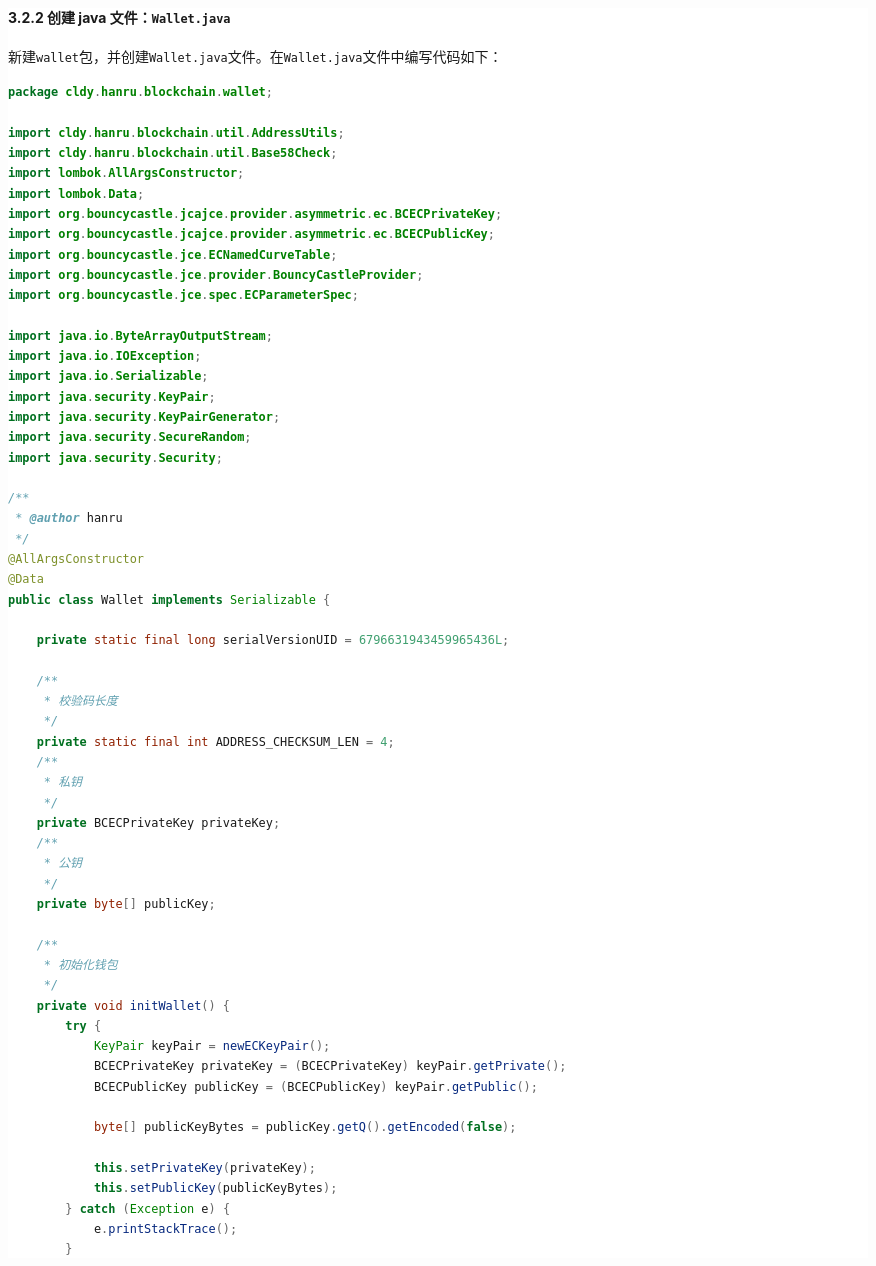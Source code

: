 ####

#### 3.2.2 创建 java 文件：`Wallet.java`

新建`wallet`包，并创建`Wallet.java`文件。在`Wallet.java`文件中编写代码如下：

```java
package cldy.hanru.blockchain.wallet;

import cldy.hanru.blockchain.util.AddressUtils;
import cldy.hanru.blockchain.util.Base58Check;
import lombok.AllArgsConstructor;
import lombok.Data;
import org.bouncycastle.jcajce.provider.asymmetric.ec.BCECPrivateKey;
import org.bouncycastle.jcajce.provider.asymmetric.ec.BCECPublicKey;
import org.bouncycastle.jce.ECNamedCurveTable;
import org.bouncycastle.jce.provider.BouncyCastleProvider;
import org.bouncycastle.jce.spec.ECParameterSpec;

import java.io.ByteArrayOutputStream;
import java.io.IOException;
import java.io.Serializable;
import java.security.KeyPair;
import java.security.KeyPairGenerator;
import java.security.SecureRandom;
import java.security.Security;

/**
 * @author hanru
 */
@AllArgsConstructor
@Data
public class Wallet implements Serializable {

    private static final long serialVersionUID = 6796631943459965436L;

    /**
     * 校验码长度
     */
    private static final int ADDRESS_CHECKSUM_LEN = 4;
    /**
     * 私钥
     */
    private BCECPrivateKey privateKey;
    /**
     * 公钥
     */
    private byte[] publicKey;

    /**
     * 初始化钱包
     */
    private void initWallet() {
        try {
            KeyPair keyPair = newECKeyPair();
            BCECPrivateKey privateKey = (BCECPrivateKey) keyPair.getPrivate();
            BCECPublicKey publicKey = (BCECPublicKey) keyPair.getPublic();

            byte[] publicKeyBytes = publicKey.getQ().getEncoded(false);

            this.setPrivateKey(privateKey);
            this.setPublicKey(publicKeyBytes);
        } catch (Exception e) {
            e.printStackTrace();
        }
```